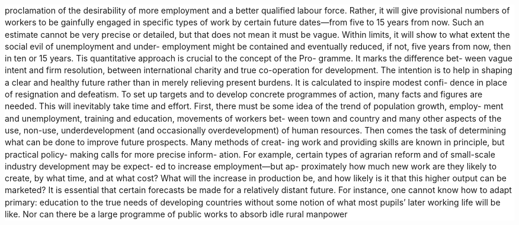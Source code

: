 proclamation of the desirability of more 
employment and a better qualified 
labour force. Rather, it will give 
provisional numbers of workers to be 
gainfully engaged in specific types of 
work by certain future dates—from 
five to 15 years from now. 
Such an estimate cannot be very 
precise or detailed, but that does not 
mean it must be vague. Within limits, 
it will show to what extent the social 
evil of unemployment and under- 
employment might be contained and 
eventually reduced, if not, five years 
from now, then in ten or 15 years. 
Tis quantitative approach 
is crucial to the concept of the Pro- 
gramme. It marks the difference bet- 
ween vague intent and firm resolution, 
between international charity and true 
co-operation for development. The 
intention is to help in shaping a clear 
and healthy future rather than in 
merely relieving present burdens. It 
is calculated to inspire modest confi- 
dence in place of resignation and 
defeatism. 
To set up targets and to develop 
concrete programmes of action, many 
facts and figures are needed. This 
will inevitably take time and effort. 
First, there must be some idea of the 
trend of population growth, employ- 
ment and unemployment, training and 
education, movements of workers bet- 
ween town and country and many 
other aspects of the use, non-use, 
underdevelopment (and occasionally 
overdevelopment) of human resources. 
Then comes the task of determining 
what can be done to improve future 
prospects. Many methods of creat- 
ing work and providing skills are 
known in principle, but practical policy- 
making calls for more precise inform- 
ation. For example, certain types of 
agrarian reform and of small-scale 
industry development may be expect- 
ed to increase employment—but ap- 
proximately how much new work are 
they likely to create, by what time, 
and at what cost? What will the 
increase in production be, and how 
likely is it that this higher output can 
be marketed? 
It is essential that certain forecasts 
be made for a relatively distant future. 
For instance, one cannot know how 
to adapt primary: education to the true 
needs of developing countries without 
some notion of what most pupils’ later 
working life will be like. Nor can 
there be a large programme of public 
works to absorb idle rural manpower 